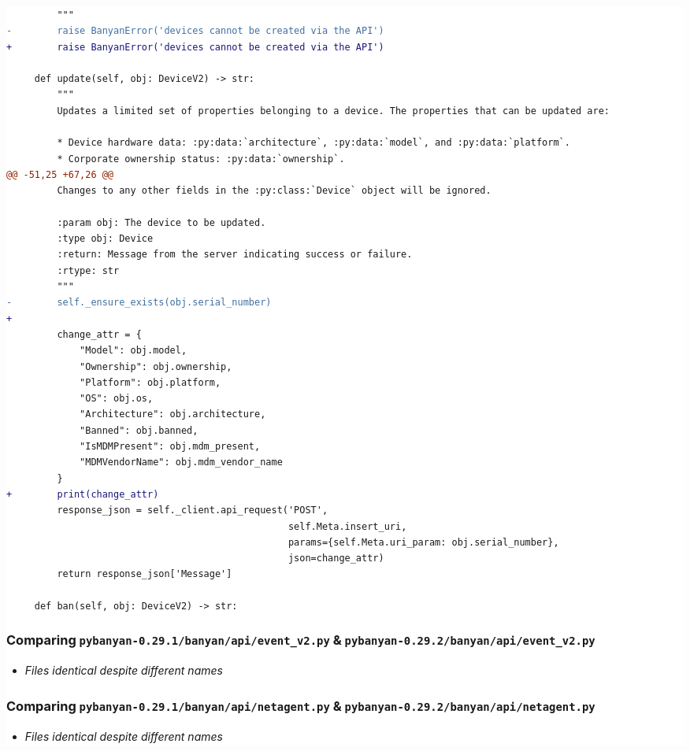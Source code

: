 ```diff
         """
-        raise BanyanError('devices cannot be created via the API')
+        raise BanyanError('devices cannot be created via the API')    
 
     def update(self, obj: DeviceV2) -> str:
         """
         Updates a limited set of properties belonging to a device. The properties that can be updated are:
 
         * Device hardware data: :py:data:`architecture`, :py:data:`model`, and :py:data:`platform`.
         * Corporate ownership status: :py:data:`ownership`.
@@ -51,25 +67,26 @@
         Changes to any other fields in the :py:class:`Device` object will be ignored.
 
         :param obj: The device to be updated.
         :type obj: Device
         :return: Message from the server indicating success or failure.
         :rtype: str
         """
-        self._ensure_exists(obj.serial_number)
+        
         change_attr = {
             "Model": obj.model,
             "Ownership": obj.ownership,
             "Platform": obj.platform,
             "OS": obj.os,
             "Architecture": obj.architecture,
             "Banned": obj.banned,
             "IsMDMPresent": obj.mdm_present,
             "MDMVendorName": obj.mdm_vendor_name
         }
+        print(change_attr)
         response_json = self._client.api_request('POST',
                                                  self.Meta.insert_uri,
                                                  params={self.Meta.uri_param: obj.serial_number},
                                                  json=change_attr)
         return response_json['Message']
 
     def ban(self, obj: DeviceV2) -> str:
```

### Comparing `pybanyan-0.29.1/banyan/api/event_v2.py` & `pybanyan-0.29.2/banyan/api/event_v2.py`

 * *Files identical despite different names*

### Comparing `pybanyan-0.29.1/banyan/api/netagent.py` & `pybanyan-0.29.2/banyan/api/netagent.py`

 * *Files identical despite different names*


 [github-pr]: https://gist.github.com/Chaser324/ce0505fbed06b947d962
 [github-issue]: https://github.com/banyansecurity/pybanyan/issues/new
 [devel]: https://pybanyan.readthedocs.io/development.html
 [github-pr]: https://gist.github.com/Chaser324/ce0505fbed06b947d962
 [github-issue]: https://github.com/banyansecurity/pybanyan/issues/new
 [devel]: https://pybanyan.readthedocs.io/development.html
 [github-pr]: https://gist.github.com/Chaser324/ce0505fbed06b947d962
 [github-issue]: https://github.com/banyansecurity/pybanyan/issues/new
 [devel]: https://pybanyan.readthedocs.io/development.html